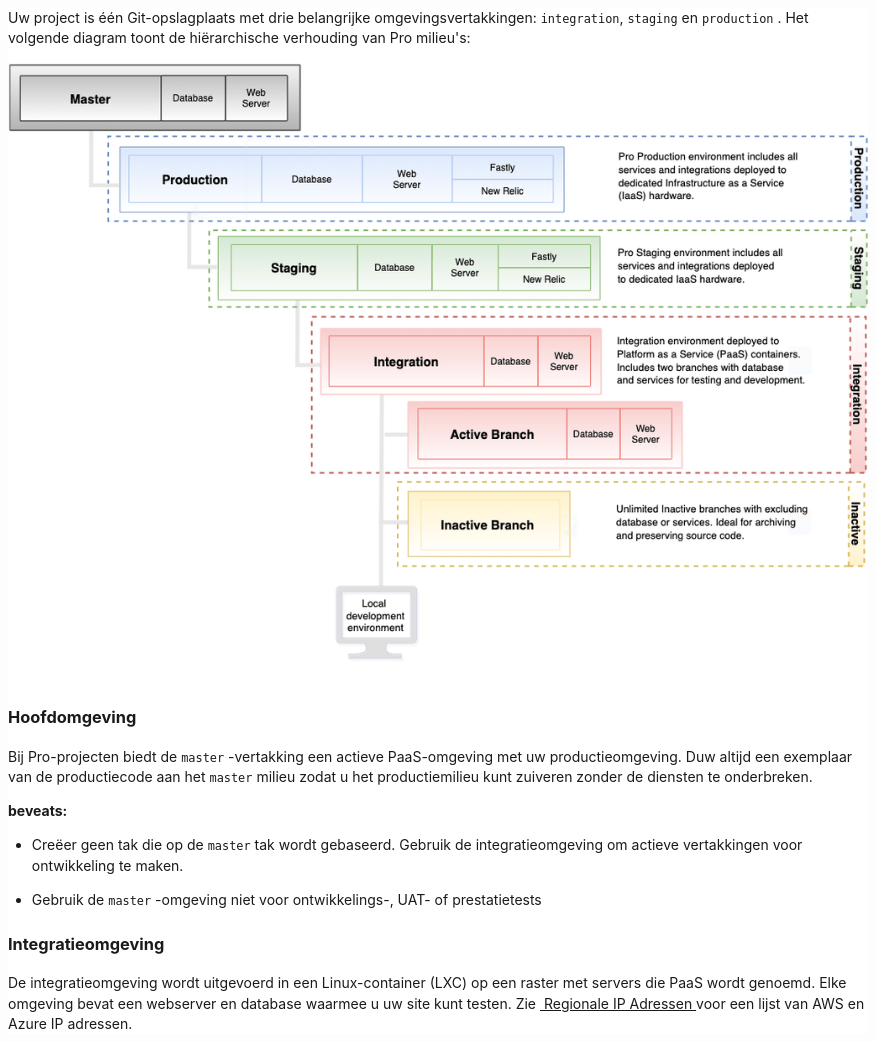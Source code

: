 Uw project is één Git-opslagplaats met drie belangrijke omgevingsvertakkingen: `integration`, `staging` en `production` . Het volgende diagram toont de hiërarchische verhouding van Pro milieu&#39;s:

![&#x200B; mening op hoog niveau van Pro milieuarchitectuur &#x200B;](../../assets/pro-branch-architecture.png)

### Hoofdomgeving

Bij Pro-projecten biedt de `master` -vertakking een actieve PaaS-omgeving met uw productieomgeving. Duw altijd een exemplaar van de productiecode aan het `master` milieu zodat u het productiemilieu kunt zuiveren zonder de diensten te onderbreken.

**beveats:**

- Creëer **&#x200B;**&#x200B;geen tak die op de `master` tak wordt gebaseerd. Gebruik de integratieomgeving om actieve vertakkingen voor ontwikkeling te maken.

- Gebruik de `master` -omgeving niet voor ontwikkelings-, UAT- of prestatietests

### Integratieomgeving

De integratieomgeving wordt uitgevoerd in een Linux-container (LXC) op een raster met servers die PaaS wordt genoemd. Elke omgeving bevat een webserver en database waarmee u uw site kunt testen. Zie [&#x200B; Regionale IP Adressen &#x200B;](../project/regional-ip-addresses.md) voor een lijst van AWS en Azure IP adressen.
